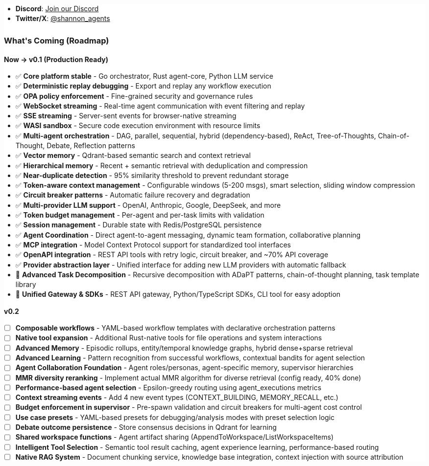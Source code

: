 - **Discord**: [Join our Discord](https://discord.gg/NB7C2fMcQR)
- **Twitter/X**: [@shannon_agents](https://twitter.com/shannon_agents)

### What's Coming (Roadmap)

**Now → v0.1 (Production Ready)**
- ✅ **Core platform stable** - Go orchestrator, Rust agent-core, Python LLM service
- ✅ **Deterministic replay debugging** - Export and replay any workflow execution
- ✅ **OPA policy enforcement** - Fine-grained security and governance rules
- ✅ **WebSocket streaming** - Real-time agent communication with event filtering and replay
- ✅ **SSE streaming** - Server-sent events for browser-native streaming
- ✅ **WASI sandbox** - Secure code execution environment with resource limits
- ✅ **Multi-agent orchestration** - DAG, parallel, sequential, hybrid (dependency-based), ReAct, Tree-of-Thoughts, Chain-of-Thought, Debate, Reflection patterns
- ✅ **Vector memory** - Qdrant-based semantic search and context retrieval
- ✅ **Hierarchical memory** - Recent + semantic retrieval with deduplication and compression
- ✅ **Near-duplicate detection** - 95% similarity threshold to prevent redundant storage
- ✅ **Token-aware context management** - Configurable windows (5-200 msgs), smart selection, sliding window compression
- ✅ **Circuit breaker patterns** - Automatic failure recovery and degradation
- ✅ **Multi-provider LLM support** - OpenAI, Anthropic, Google, DeepSeek, and more
- ✅ **Token budget management** - Per-agent and per-task limits with validation
- ✅ **Session management** - Durable state with Redis/PostgreSQL persistence
- ✅ **Agent Coordination** - Direct agent-to-agent messaging, dynamic team formation, collaborative planning
- ✅ **MCP integration** - Model Context Protocol support for standardized tool interfaces
- ✅ **OpenAPI integration** - REST API tools with retry logic, circuit breaker, and ~70% API coverage
- ✅ **Provider abstraction layer** - Unified interface for adding new LLM providers with automatic fallback
- 🚧 **Advanced Task Decomposition** - Recursive decomposition with ADaPT patterns, chain-of-thought planning, task template library
- 🚧 **Unified Gateway & SDKs** - REST API gateway, Python/TypeScript SDKs, CLI tool for easy adoption

**v0.2**
- [ ] **Composable workflows** - YAML-based workflow templates with declarative orchestration patterns
- [ ] **Native tool expansion** - Additional Rust-native tools for file operations and system interactions
- [ ] **Advanced Memory** - Episodic rollups, entity/temporal knowledge graphs, hybrid dense+sparse retrieval
- [ ] **Advanced Learning** - Pattern recognition from successful workflows, contextual bandits for agent selection
- [ ] **Agent Collaboration Foundation** - Agent roles/personas, agent-specific memory, supervisor hierarchies
- [ ] **MMR diversity reranking** - Implement actual MMR algorithm for diverse retrieval (config ready, 40% done)
- [ ] **Performance-based agent selection** - Epsilon-greedy routing using agent_executions metrics
- [ ] **Context streaming events** - Add 4 new event types (CONTEXT_BUILDING, MEMORY_RECALL, etc.)
- [ ] **Budget enforcement in supervisor** - Pre-spawn validation and circuit breakers for multi-agent cost control
- [ ] **Use case presets** - YAML-based presets for debugging/analysis modes with preset selection logic
- [ ] **Debate outcome persistence** - Store consensus decisions in Qdrant for learning
- [ ] **Shared workspace functions** - Agent artifact sharing (AppendToWorkspace/ListWorkspaceItems)
- [ ] **Intelligent Tool Selection** - Semantic tool result caching, agent experience learning, performance-based routing
- [ ] **Native RAG System** - Document chunking service, knowledge base integration, context injection with source attribution
